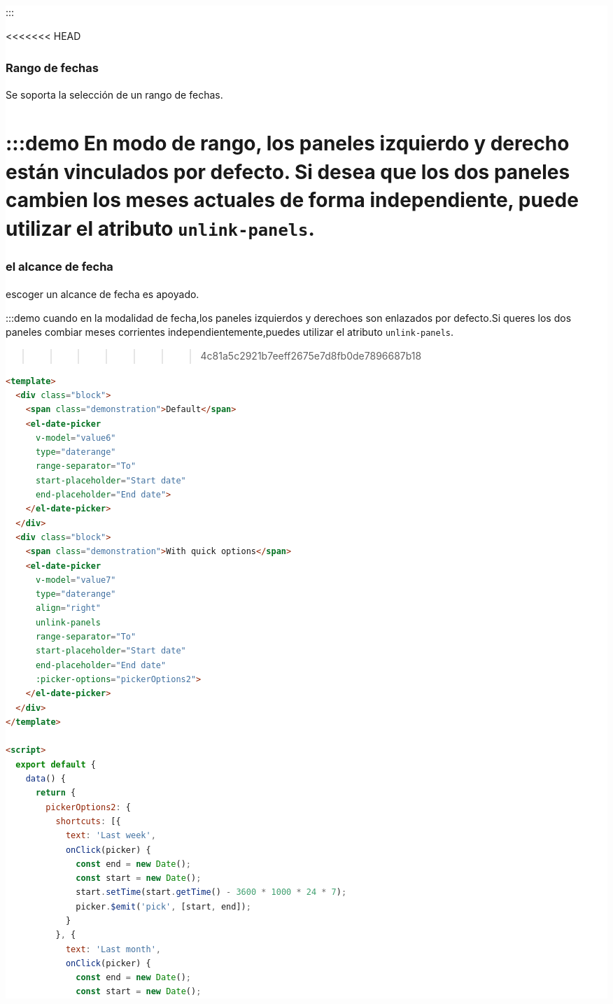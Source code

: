 :::

<<<<<<< HEAD
###  Rango de fechas

Se soporta la selección de un rango de fechas.

:::demo En modo de rango, los paneles izquierdo y derecho están vinculados por defecto. Si desea que los dos paneles cambien los meses actuales de forma independiente, puede utilizar el atributo `unlink-panels`.
=======
###  el alcance de fecha

escoger un alcance de fecha es apoyado.

:::demo cuando en la modalidad de fecha,los paneles izquierdos y derechoes son enlazados por defecto.Si queres los dos paneles combiar meses corrientes independientemente,puedes utilizar el atributo `unlink-panels`.
>>>>>>> 4c81a5c2921b7eeff2675e7d8fb0de7896687b18

```html
<template>
  <div class="block">
    <span class="demonstration">Default</span>
    <el-date-picker
      v-model="value6"
      type="daterange"
      range-separator="To"
      start-placeholder="Start date"
      end-placeholder="End date">
    </el-date-picker>
  </div>
  <div class="block">
    <span class="demonstration">With quick options</span>
    <el-date-picker
      v-model="value7"
      type="daterange"
      align="right"
      unlink-panels
      range-separator="To"
      start-placeholder="Start date"
      end-placeholder="End date"
      :picker-options="pickerOptions2">
    </el-date-picker>
  </div>
</template>

<script>
  export default {
    data() {
      return {
        pickerOptions2: {
          shortcuts: [{
            text: 'Last week',
            onClick(picker) {
              const end = new Date();
              const start = new Date();
              start.setTime(start.getTime() - 3600 * 1000 * 24 * 7);
              picker.$emit('pick', [start, end]);
            }
          }, {
            text: 'Last month',
            onClick(picker) {
              const end = new Date();
              const start = new Date();
```